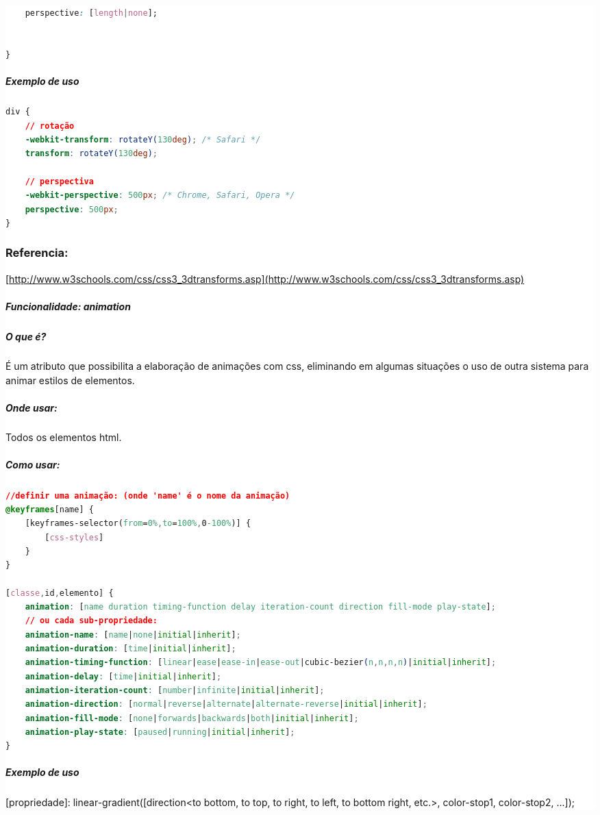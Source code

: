 ```css
    perspective: [length|none];


}
```
##### Exemplo de uso

```css
div {
	// rotação
    -webkit-transform: rotateY(130deg); /* Safari */
    transform: rotateY(130deg);

    // perspectiva
    -webkit-perspective: 500px; /* Chrome, Safari, Opera */
    perspective: 500px;
}
```
### Referencia:
[http://www.w3schools.com/css/css3_3dtransforms.asp](http://www.w3schools.com/css/css3_3dtransforms.asp)

##### Funcionalidade: **animation**
##### O que é?
É um atributo que possibilita a elaboração de animações com css, eliminando em algumas situações o uso de outra sistema para animar estilos de elementos. 
##### Onde usar:
Todos os elementos html.
##### Como usar:
```css
//definir uma animação: (onde 'name' é o nome da animação)
@keyframes[name] {
	[keyframes-selector(from=0%,to=100%,0-100%)] {
		[css-styles]
	}
}

[classe,id,elemento] {
	animation: [name duration timing-function delay iteration-count direction fill-mode play-state];
	// ou cada sub-propriedade:
	animation-name: [name|none|initial|inherit];
	animation-duration: [time|initial|inherit];
	animation-timing-function: [linear|ease|ease-in|ease-out|cubic-bezier(n,n,n,n)|initial|inherit];
	animation-delay: [time|initial|inherit];
	animation-iteration-count: [number|infinite|initial|inherit];
	animation-direction: [normal|reverse|alternate|alternate-reverse|initial|inherit];
	animation-fill-mode: [none|forwards|backwards|both|initial|inherit];
	animation-play-state: [paused|running|initial|inherit];
}
```
##### Exemplo de uso


[propriedade]: linear-gradient([direction<to bottom, to top, to right, to left, to bottom right, etc.>, color-stop1, color-stop2, ...]);